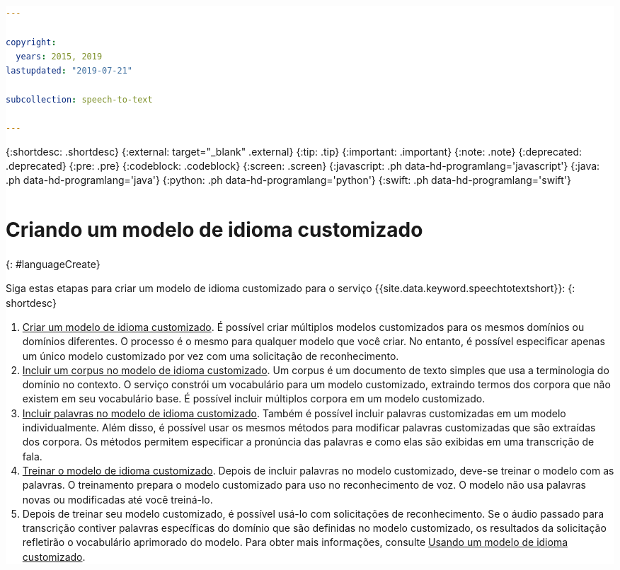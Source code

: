```yaml
---

copyright:
  years: 2015, 2019
lastupdated: "2019-07-21"

subcollection: speech-to-text

---
```


{:shortdesc: .shortdesc}
{:external: target="_blank" .external}
{:tip: .tip}
{:important: .important}
{:note: .note}
{:deprecated: .deprecated}
{:pre: .pre}
{:codeblock: .codeblock}
{:screen: .screen}
{:javascript: .ph data-hd-programlang='javascript'}
{:java: .ph data-hd-programlang='java'}
{:python: .ph data-hd-programlang='python'}
{:swift: .ph data-hd-programlang='swift'}

# Criando um modelo de idioma customizado
{: #languageCreate}

Siga estas etapas para criar um modelo de idioma customizado para o serviço {{site.data.keyword.speechtotextshort}}:
{: shortdesc}

1.  [Criar um modelo de idioma customizado](#createModel-language). É possível criar múltiplos modelos customizados para os mesmos domínios ou domínios diferentes. O processo é o mesmo para qualquer modelo que você criar. No entanto, é possível especificar apenas um único modelo customizado por vez com uma solicitação de reconhecimento.
1.  [Incluir um corpus no modelo de idioma customizado](#addCorpus). Um corpus é um documento de texto simples que usa a terminologia do domínio no contexto. O serviço constrói um vocabulário para um modelo customizado, extraindo termos dos corpora que não existem em seu vocabulário base. É possível incluir múltiplos corpora em um modelo customizado.
1.  [Incluir palavras no modelo de idioma customizado](#addWords). Também é possível incluir palavras customizadas em um modelo individualmente. Além disso, é possível usar os mesmos métodos para modificar palavras customizadas que são extraídas dos corpora. Os métodos permitem especificar a pronúncia das palavras e como elas são exibidas em uma transcrição de fala.
1.  [Treinar o modelo de idioma customizado](#trainModel-language). Depois de incluir palavras no modelo customizado, deve-se treinar o modelo com as palavras. O treinamento prepara o modelo customizado para uso no reconhecimento de voz. O modelo não usa palavras novas ou modificadas até você treiná-lo.
1.  Depois de treinar seu modelo customizado, é possível usá-lo com solicitações de reconhecimento. Se o áudio passado para transcrição contiver palavras específicas do domínio que são definidas no modelo customizado, os resultados da solicitação refletirão o vocabulário aprimorado do modelo. Para obter mais informações, consulte [Usando um modelo de idioma customizado](/docs/services/speech-to-text?topic=speech-to-text-languageUse).
